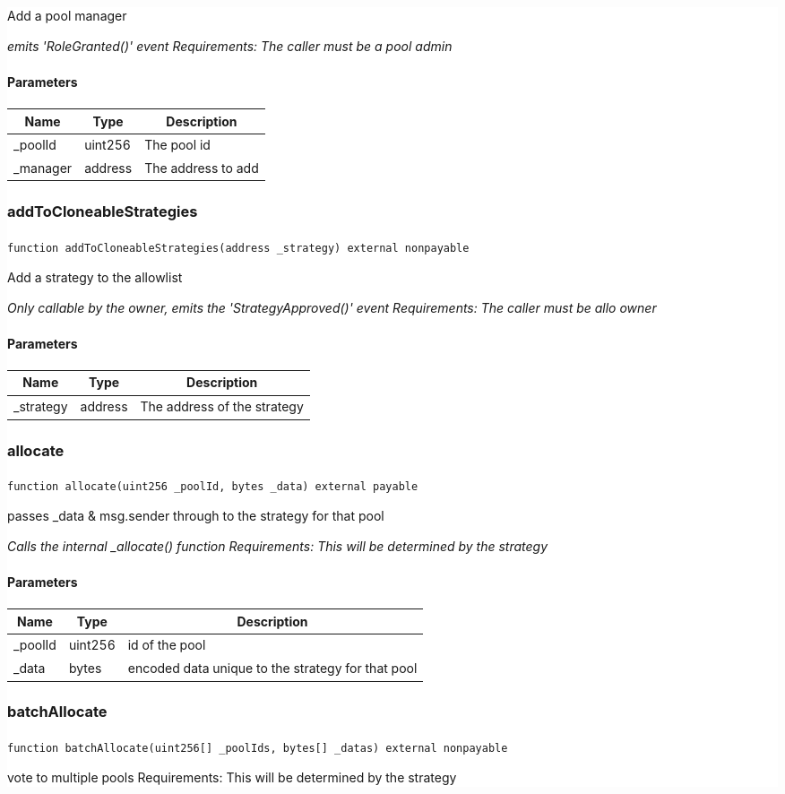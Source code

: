 Add a pool manager

*emits &#39;RoleGranted()&#39; event Requirements: The caller must be a pool admin*

#### Parameters

| Name | Type | Description |
|---|---|---|
| _poolId | uint256 | The pool id |
| _manager | address | The address to add |

### addToCloneableStrategies

```solidity
function addToCloneableStrategies(address _strategy) external nonpayable
```

Add a strategy to the allowlist

*Only callable by the owner, emits the &#39;StrategyApproved()&#39; event Requirements: The caller must be allo owner*

#### Parameters

| Name | Type | Description |
|---|---|---|
| _strategy | address | The address of the strategy |

### allocate

```solidity
function allocate(uint256 _poolId, bytes _data) external payable
```

passes _data &amp; msg.sender through to the strategy for that pool

*Calls the internal _allocate() function Requirements: This will be determined by the strategy*

#### Parameters

| Name | Type | Description |
|---|---|---|
| _poolId | uint256 | id of the pool |
| _data | bytes | encoded data unique to the strategy for that pool |

### batchAllocate

```solidity
function batchAllocate(uint256[] _poolIds, bytes[] _datas) external nonpayable
```

vote to multiple pools Requirements: This will be determined by the strategy



